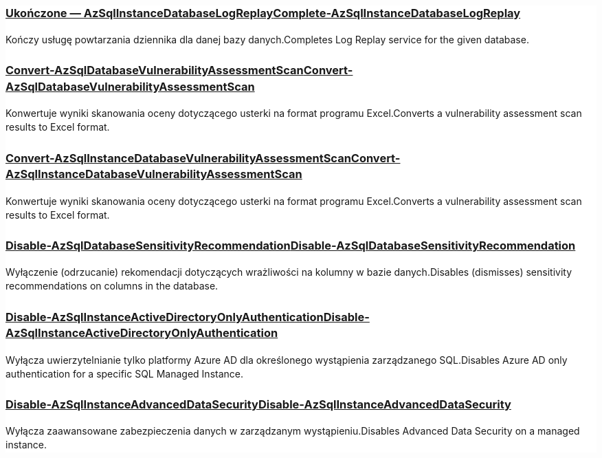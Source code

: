 ### [<span data-ttu-id="804a3-135">Ukończone — AzSqlInstanceDatabaseLogReplay</span><span class="sxs-lookup"><span data-stu-id="804a3-135">Complete-AzSqlInstanceDatabaseLogReplay</span></span>](Complete-AzSqlInstanceDatabaseLogReplay.md)
<span data-ttu-id="804a3-136">Kończy usługę powtarzania dziennika dla danej bazy danych.</span><span class="sxs-lookup"><span data-stu-id="804a3-136">Completes Log Replay service for the given database.</span></span>

### [<span data-ttu-id="804a3-137">Convert-AzSqlDatabaseVulnerabilityAssessmentScan</span><span class="sxs-lookup"><span data-stu-id="804a3-137">Convert-AzSqlDatabaseVulnerabilityAssessmentScan</span></span>](Convert-AzSqlDatabaseVulnerabilityAssessmentScan.md)
<span data-ttu-id="804a3-138">Konwertuje wyniki skanowania oceny dotyczącego usterki na format programu Excel.</span><span class="sxs-lookup"><span data-stu-id="804a3-138">Converts a vulnerability assessment scan results to Excel format.</span></span>

### [<span data-ttu-id="804a3-139">Convert-AzSqlInstanceDatabaseVulnerabilityAssessmentScan</span><span class="sxs-lookup"><span data-stu-id="804a3-139">Convert-AzSqlInstanceDatabaseVulnerabilityAssessmentScan</span></span>](Convert-AzSqlInstanceDatabaseVulnerabilityAssessmentScan.md)
<span data-ttu-id="804a3-140">Konwertuje wyniki skanowania oceny dotyczącego usterki na format programu Excel.</span><span class="sxs-lookup"><span data-stu-id="804a3-140">Converts a vulnerability assessment scan results to Excel format.</span></span>

### [<span data-ttu-id="804a3-141">Disable-AzSqlDatabaseSensitivityRecommendation</span><span class="sxs-lookup"><span data-stu-id="804a3-141">Disable-AzSqlDatabaseSensitivityRecommendation</span></span>](Disable-AzSqlDatabaseSensitivityRecommendation.md)
<span data-ttu-id="804a3-142">Wyłączenie (odrzucanie) rekomendacji dotyczących wrażliwości na kolumny w bazie danych.</span><span class="sxs-lookup"><span data-stu-id="804a3-142">Disables (dismisses) sensitivity recommendations on columns in the database.</span></span>

### [<span data-ttu-id="804a3-143">Disable-AzSqlInstanceActiveDirectoryOnlyAuthentication</span><span class="sxs-lookup"><span data-stu-id="804a3-143">Disable-AzSqlInstanceActiveDirectoryOnlyAuthentication</span></span>](Disable-AzSqlInstanceActiveDirectoryOnlyAuthentication.md)
<span data-ttu-id="804a3-144">Wyłącza uwierzytelnianie tylko platformy Azure AD dla określonego wystąpienia zarządzanego SQL.</span><span class="sxs-lookup"><span data-stu-id="804a3-144">Disables Azure AD only authentication for a specific SQL Managed Instance.</span></span>

### [<span data-ttu-id="804a3-145">Disable-AzSqlInstanceAdvancedDataSecurity</span><span class="sxs-lookup"><span data-stu-id="804a3-145">Disable-AzSqlInstanceAdvancedDataSecurity</span></span>](Disable-AzSqlInstanceAdvancedDataSecurity.md)
<span data-ttu-id="804a3-146">Wyłącza zaawansowane zabezpieczenia danych w zarządzanym wystąpieniu.</span><span class="sxs-lookup"><span data-stu-id="804a3-146">Disables Advanced Data Security on a managed instance.</span></span>
